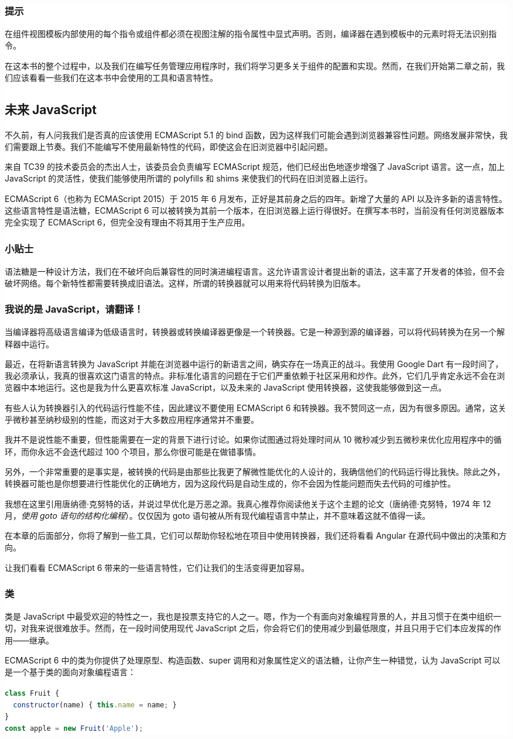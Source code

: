 ### 提示

在组件视图模板内部使用的每个指令或组件都必须在视图注解的指令属性中显式声明。否则，编译器在遇到模板中的元素时将无法识别指令。

在这本书的整个过程中，以及我们在编写任务管理应用程序时，我们将学习更多关于组件的配置和实现。然而，在我们开始第二章之前，我们应该看看一些我们在这本书中会使用的工具和语言特性。

## 未来 JavaScript

不久前，有人问我我们是否真的应该使用 ECMAScript 5.1 的 bind 函数，因为这样我们可能会遇到浏览器兼容性问题。网络发展非常快，我们需要跟上节奏。我们不能编写不使用最新特性的代码，即使这会在旧浏览器中引起问题。

来自 TC39 的技术委员会的杰出人士，该委员会负责编写 ECMAScript 规范，他们已经出色地逐步增强了 JavaScript 语言。这一点，加上 JavaScript 的灵活性，使我们能够使用所谓的 polyfills 和 shims 来使我们的代码在旧浏览器上运行。

ECMAScript 6（也称为 ECMAScript 2015）于 2015 年 6 月发布，正好是其前身之后的四年。新增了大量的 API 以及许多新的语言特性。这些语言特性是语法糖，ECMAScript 6 可以被转换为其前一个版本，在旧浏览器上运行得很好。在撰写本书时，当前没有任何浏览器版本完全实现了 ECMAScript 6，但完全没有理由不将其用于生产应用。

### 小贴士

语法糖是一种设计方法，我们在不破坏向后兼容性的同时演进编程语言。这允许语言设计者提出新的语法，这丰富了开发者的体验，但不会破坏网络。每个新特性都需要转换成旧语法。这样，所谓的转换器就可以用来将代码转换为旧版本。

### 我说的是 JavaScript，请翻译！

当编译器将高级语言编译为低级语言时，转换器或转换编译器更像是一个转换器。它是一种源到源的编译器，可以将代码转换为在另一个解释器中运行。

最近，在将新语言转换为 JavaScript 并能在浏览器中运行的新语言之间，确实存在一场真正的战斗。我使用 Google Dart 有一段时间了，我必须承认，我真的很喜欢这门语言的特点。非标准化语言的问题在于它们严重依赖于社区采用和炒作。此外，它们几乎肯定永远不会在浏览器中本地运行。这也是我为什么更喜欢标准 JavaScript，以及未来的 JavaScript 使用转换器，这使我能够做到这一点。

有些人认为转换器引入的代码运行性能不佳，因此建议不要使用 ECMAScript 6 和转换器。我不赞同这一点，因为有很多原因。通常，这关乎微秒甚至纳秒级别的性能，而这对于大多数应用程序通常并不重要。

我并不是说性能不重要，但性能需要在一定的背景下进行讨论。如果你试图通过将处理时间从 10 微秒减少到五微秒来优化应用程序中的循环，而你永远不会迭代超过 100 个项目，那么你很可能是在做错事情。

另外，一个非常重要的是事实是，被转换的代码是由那些比我更了解微性能优化的人设计的，我确信他们的代码运行得比我快。除此之外，转换器可能也是你想要进行性能优化的正确地方，因为这段代码是自动生成的，你不会因为性能问题而失去代码的可维护性。

我想在这里引用唐纳德·克努特的话，并说过早优化是万恶之源。我真心推荐你阅读他关于这个主题的论文（唐纳德·克努特，1974 年 12 月，*使用 goto 语句的结构化编程*）。仅仅因为 goto 语句被从所有现代编程语言中禁止，并不意味着这就不值得一读。

在本章的后面部分，你将了解到一些工具，它们可以帮助你轻松地在项目中使用转换器，我们还将看看 Angular 在源代码中做出的决策和方向。

让我们看看 ECMAScript 6 带来的一些语言特性，它们让我们的生活变得更加容易。

### 类

类是 JavaScript 中最受欢迎的特性之一，我也是投票支持它的人之一。嗯，作为一个有面向对象编程背景的人，并且习惯于在类中组织一切，对我来说很难放手。然而，在一段时间使用现代 JavaScript 之后，你会将它们的使用减少到最低限度，并且只用于它们本应发挥的作用——继承。

ECMAScript 6 中的类为你提供了处理原型、构造函数、super 调用和对象属性定义的语法糖，让你产生一种错觉，认为 JavaScript 可以是一个基于类的面向对象编程语言：

```js
class Fruit {
  constructor(name) { this.name = name; }
}
const apple = new Fruit('Apple');
```
